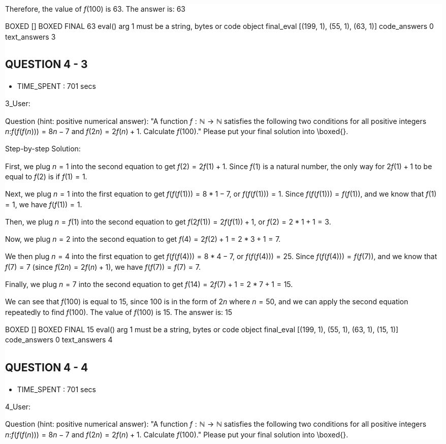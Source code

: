 Therefore, the value of $f(100)$ is 63. The answer is: $63$

BOXED []
BOXED FINAL 63
eval() arg 1 must be a string, bytes or code object final_eval
[(199, 1), (55, 1), (63, 1)]
code_answers 0 text_answers 3



## QUESTION 4 - 3 
- TIME_SPENT : 701 secs

3_User:

Question (hint: positive numerical answer):
"A function $f: \mathbb N \to \mathbb N$ satisfies the following two conditions for all positive integers $n$:$f(f(f(n)))=8n-7$ and $f(2n)=2f(n)+1$. Calculate $f(100)$."
Please put your final solution into \boxed{}.

Step-by-step Solution:



First, we plug $n=1$ into the second equation to get $f(2)=2f(1)+1$. Since $f(1)$ is a natural number, the only way for $2f(1)+1$ to be equal to $f(2)$ is if $f(1)=1$.

Next, we plug $n=1$ into the first equation to get $f(f(f(1)))=8*1-7$, or $f(f(f(1)))=1$. Since $f(f(f(1)))=f(f(1))$, and we know that $f(1)=1$, we have $f(f(1))=1$.

Then, we plug $n=f(1)$ into the second equation to get $f(2f(1))=2f(f(1))+1$, or $f(2)=2*1+1=3$.

Now, we plug $n=2$ into the second equation to get $f(4)=2f(2)+1=2*3+1=7$.

We then plug $n=4$ into the first equation to get $f(f(f(4)))=8*4-7$, or $f(f(f(4)))=25$. Since $f(f(f(4)))=f(f(7))$, and we know that $f(7)=7$ (since $f(2n)=2f(n)+1$), we have $f(f(7))=f(7)=7$.

Finally, we plug $n=7$ into the second equation to get $f(14)=2f(7)+1=2*7+1=15$.

We can see that $f(100)$ is equal to $15$, since $100$ is in the form of $2n$ where $n=50$, and we can apply the second equation repeatedly to find $f(100)$.
The value of $f(100)$ is $15$. The answer is: $15$

BOXED []
BOXED FINAL 15
eval() arg 1 must be a string, bytes or code object final_eval
[(199, 1), (55, 1), (63, 1), (15, 1)]
code_answers 0 text_answers 4



## QUESTION 4 - 4 
- TIME_SPENT : 701 secs

4_User:

Question (hint: positive numerical answer):
"A function $f: \mathbb N \to \mathbb N$ satisfies the following two conditions for all positive integers $n$:$f(f(f(n)))=8n-7$ and $f(2n)=2f(n)+1$. Calculate $f(100)$."
Please put your final solution into \boxed{}.
